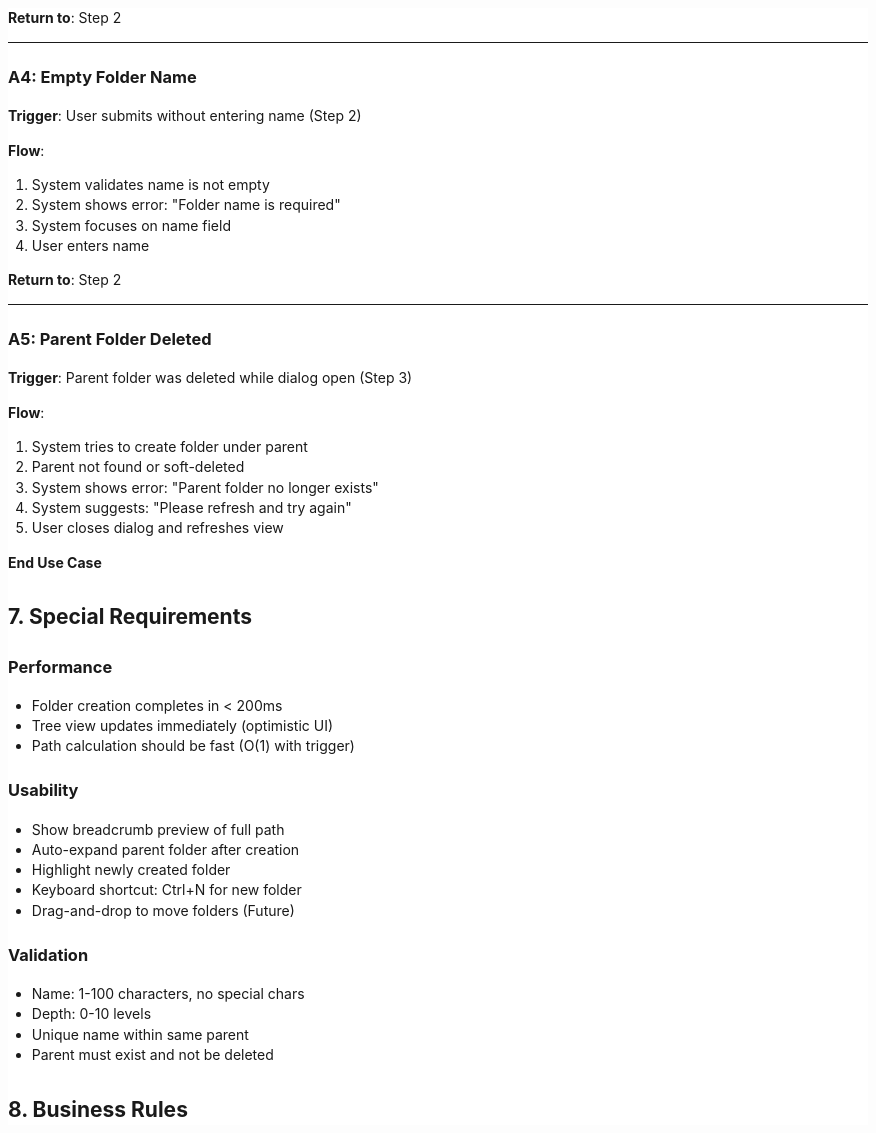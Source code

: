 **Return to**: Step 2

---

### A4: Empty Folder Name
**Trigger**: User submits without entering name (Step 2)

**Flow**:
1. System validates name is not empty
2. System shows error: "Folder name is required"
3. System focuses on name field
4. User enters name

**Return to**: Step 2

---

### A5: Parent Folder Deleted
**Trigger**: Parent folder was deleted while dialog open (Step 3)

**Flow**:
1. System tries to create folder under parent
2. Parent not found or soft-deleted
3. System shows error: "Parent folder no longer exists"
4. System suggests: "Please refresh and try again"
5. User closes dialog and refreshes view

**End Use Case**

## 7. Special Requirements

### Performance
- Folder creation completes in < 200ms
- Tree view updates immediately (optimistic UI)
- Path calculation should be fast (O(1) with trigger)

### Usability
- Show breadcrumb preview of full path
- Auto-expand parent folder after creation
- Highlight newly created folder
- Keyboard shortcut: Ctrl+N for new folder
- Drag-and-drop to move folders (Future)

### Validation
- Name: 1-100 characters, no special chars
- Depth: 0-10 levels
- Unique name within same parent
- Parent must exist and not be deleted

## 8. Business Rules
